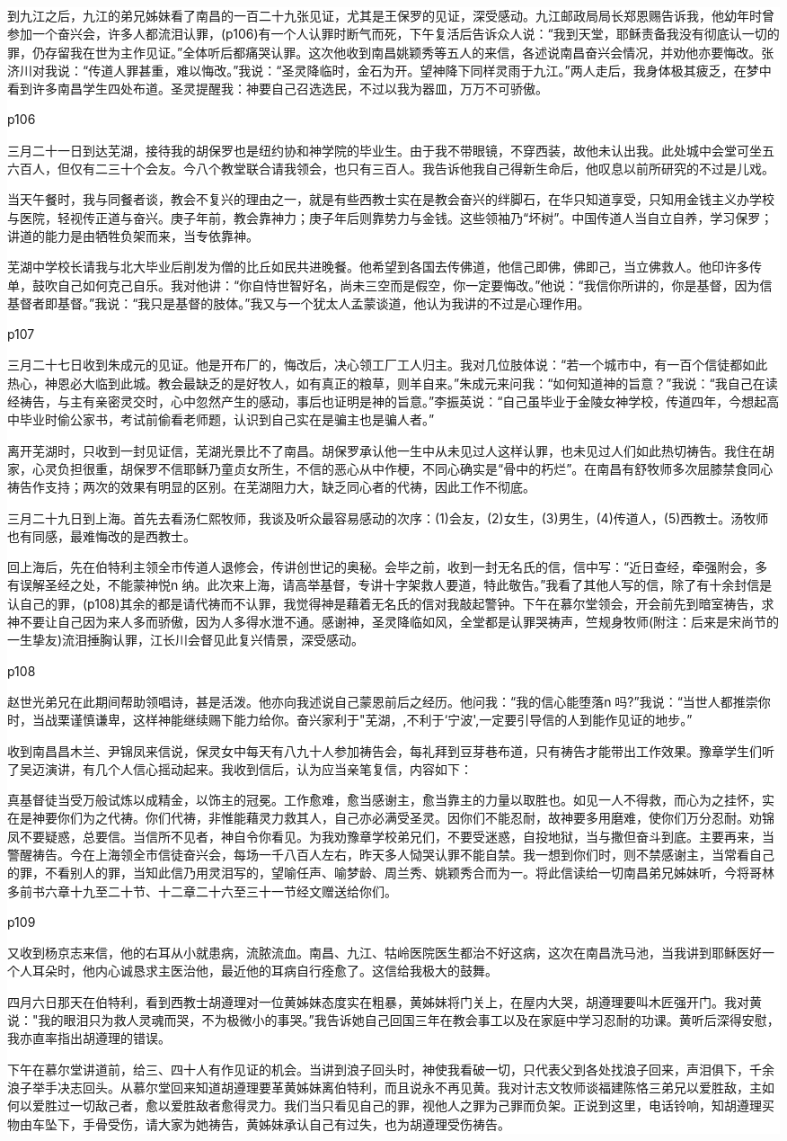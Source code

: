 到九江之后，九江的弟兄姊妹看了南昌的一百二十九张见证，尤其是王保罗的见证，深受感动。九江邮政局局长郑恩赐告诉我，他幼年时曾参加一个奋兴会，许多人都流泪认罪，(p106)有一个人认罪时断气而死，下午复活后告诉众人说：“我到天堂，耶稣责备我没有彻底认一切的罪，仍存留我在世为主作见证。”全体听后都痛哭认罪。这次他收到南昌姚颖秀等五人的来信，各述说南昌奋兴会情况，并劝他亦要悔改。张济川对我说：“传道人罪甚重，难以悔改。”我说：“圣灵降临时，金石为开。望神降下同样灵雨于九江。”两人走后，我身体极其疲乏，在梦中看到许多南昌学生四处布道。圣灵提醒我：神要自己召选选民，不过以我为器皿，万万不可骄傲。



p106


三月二十一日到达芜湖，接待我的胡保罗也是纽约协和神学院的毕业生。由于我不带眼镜，不穿西装，故他未认出我。此处城中会堂可坐五六百人，但仅有二三十个会友。今八个教堂联合请我领会，也只有三百人。我告诉他我自己得新生命后，他叹息以前所研究的不过是儿戏。

当天午餐时，我与同餐者谈，教会不复兴的理由之一，就是有些西教士实在是教会奋兴的绊脚石，在华只知道享受，只知用金钱主义办学校与医院，轻视传正道与奋兴。庚子年前，教会靠神力；庚子年后则靠势力与金钱。这些领袖乃“坏树”。中国传道人当自立自养，学习保罗；讲道的能力是由牺牲负架而来，当专依靠神。

芜湖中学校长请我与北大毕业后削发为僧的比丘如民共进晚餐。他希望到各国去传佛道，他信己即佛，佛即己，当立佛救人。他印许多传单，鼓吹自己如何克己自乐。我对他讲：“你自恃世智好名，尚未三空而是假空，你一定要悔改。”他说：“我信你所讲的，你是基督，因为信基督者即基督。”我说：“我只是基督的肢体。”我又与一个犹太人孟蒙谈道，他认为我讲的不过是心理作用。



p107


三月二十七日收到朱成元的见证。他是开布厂的，悔改后，决心领工厂工人归主。我对几位肢体说：“若一个城市中，有一百个信徒都如此热心，神恩必大临到此城。教会最缺乏的是好牧人，如有真正的粮草，则羊自来。”朱成元来问我：“如何知道神的旨意？”我说：“我自己在读经祷告，与主有亲密灵交时，心中忽然产生的感动，事后也证明是神的旨意。”李振英说：“自己虽毕业于金陵女神学校，传道四年，今想起高中毕业时偷公家书，考试前偷看老师题，认识到自己实在是骗主也是骗人者。”

离开芜湖时，只收到一封见证信，芜湖光景比不了南昌。胡保罗承认他一生中从未见过人这样认罪，也未见过人们如此热切祷告。我住在胡家，心灵负担很重，胡保罗不信耶稣乃童贞女所生，不信的恶心从中作梗，不同心确实是“骨中的朽烂”。在南昌有舒牧师多次屈膝禁食同心祷告作支持；两次的效果有明显的区别。在芜湖阻力大，缺乏同心者的代祷，因此工作不彻底。

三月二十九日到上海。首先去看汤仁熙牧师，我谈及听众最容易感动的次序：(1)会友，(2)女生，(3)男生，(4)传道人，(5)西教士。汤牧师也有同感，最难悔改的是西教士。

回上海后，先在伯特利主领全市传道人退修会，传讲创世记的奥秘。会毕之前，收到一封无名氏的信，信中写：“近日查经，牵强附会，多有误解圣经之处，不能蒙神悦n  纳。此次来上海，请高举基督，专讲十字架救人要道，特此敬告。”我看了其他人写的信，除了有十余封信是认自己的罪，(p108)其余的都是请代祷而不认罪，我觉得神是藉着无名氏的信对我敲起警钟。下午在慕尔堂领会，开会前先到暗室祷告，求神不要让自己因为来人多而骄傲，因为人多得水泄不通。感谢神，圣灵降临如风，全堂都是认罪哭祷声，竺规身牧师(附注：后来是宋尚节的一生挚友)流泪捶胸认罪，江长川会督见此复兴情景，深受感动。



p108


赵世光弟兄在此期间帮助领唱诗，甚是活泼。他亦向我述说自己蒙恩前后之经历。他问我：“我的信心能堕落n  吗?”我说：“当世人都推崇你时，当战栗谨慎谦卑，这样神能继续赐下能力给你。奋兴家利于"芜湖，,不利于‘宁波',一定要引导信的人到能作见证的地步。”

收到南昌昌木兰、尹锦凤来信说，保灵女中每天有八九十人参加祷告会，每礼拜到豆芽巷布道，只有祷告才能带出工作效果。豫章学生们听了吴迈演讲，有几个人信心摇动起来。我收到信后，认为应当亲笔复信，内容如下：

真基督徒当受万般试炼以成精金，以饰主的冠冕。工作愈难，愈当感谢主，愈当靠主的力量以取胜也。如见一人不得救，而心为之挂怀，实在是神要你们为之代祷。你们代祷，非惟能藉灵力救其人，自己亦必满受圣灵。因你们不能忍耐，故神要多用磨难，使你们万分忍耐。劝锦凤不要疑惑，总要信。当信所不见者，神自令你看见。为我劝豫章学校弟兄们，不要受迷惑，自投地狱，当与撒但奋斗到底。主要再来，当警醒祷告。今在上海领全市信徒奋兴会，每场一千八百人左右，昨天多人恸哭认罪不能自禁。我一想到你们时，则不禁感谢主，当常看自己的罪，不看别人的罪，当知此信乃用灵泪写的，望喻任声、喻梦龄、周兰秀、姚颖秀合而为一。将此信读给一切南昌弟兄姊妹听，今将哥林多前书六章十九至二十节、十二章二十六至三十一节经文赠送给你们。



p109


又收到杨京志来信，他的右耳从小就患病，流脓流血。南昌、九江、牯岭医院医生都治不好这病，这次在南昌洗马池，当我讲到耶稣医好一个人耳朵时，他内心诚恳求主医治他，最近他的耳病自行痊愈了。这信给我极大的鼓舞。



四月六日那天在伯特利，看到西教士胡遵理对一位黄姊妹态度实在粗暴，黄姊妹将门关上，在屋内大哭，胡遵理要叫木匠强开门。我对黄说："我的眼泪只为救人灵魂而哭，不为极微小的事哭。”我告诉她自己回国三年在教会事工以及在家庭中学习忍耐的功课。黄听后深得安慰，我亦直率指出胡遵理的错误。

下午在慕尔堂讲道前，给三、四十人有作见证的机会。当讲到浪子回头时，神使我看破一切，只代表父到各处找浪子回来，声泪俱下，千余浪子举手决志回头。从慕尔堂回来知道胡遵理要革黄姊妹离伯特利，而且说永不再见黄。我对计志文牧师谈福建陈恪三弟兄以爱胜敌，主如何以爱胜过一切敌己者，愈以爱胜敌者愈得灵力。我们当只看见自己的罪，视他人之罪为己罪而负架。正说到这里，电话铃响，知胡遵理买物由车坠下，手骨受伤，请大家为她祷告，黄姊妹承认自己有过失，也为胡遵理受伤祷告。
